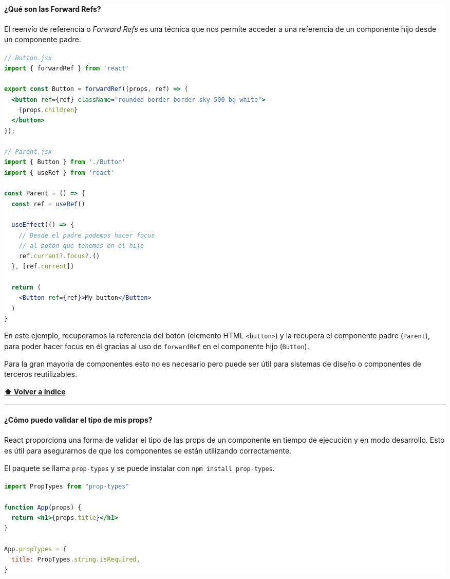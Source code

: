 #### ¿Qué son las Forward Refs?

El reenvío de referencia o *Forward Refs* es una técnica que nos permite acceder a una referencia de un componente hijo desde un componente padre.

```jsx
// Button.jsx
import { forwardRef } from 'react'

export const Button = forwardRef((props, ref) => (
  <button ref={ref} className="rounded border border-sky-500 bg-white">
    {props.children}
  </button>
));

// Parent.jsx
import { Button } from './Button'
import { useRef } from 'react'

const Parent = () => {
  const ref = useRef()

  useEffect(() => {
    // Desde el padre podemos hacer focus
    // al botón que tenemos en el hijo
    ref.current?.focus?.()
  }, [ref.current])

  return (
    <Button ref={ref}>My button</Button>
  )
}
```

En este ejemplo, recuperamos la referencia del botón (elemento HTML `<button>`) y la recupera el componente padre (`Parent`), para poder hacer focus en él gracias al uso de `forwardRef` en el componente hijo (`Button`).

Para la gran mayoría de componentes esto no es necesario pero puede ser útil para sistemas de diseño o componentes de terceros reutilizables.

**[⬆ Volver a índice](#índice)**

---

#### ¿Cómo puedo validar el tipo de mis props?

React proporciona una forma de validar el tipo de las props de un componente en tiempo de ejecución y en modo desarrollo. Esto es útil para asegurarnos de que los componentes se están utilizando correctamente.

El paquete se llama `prop-types` y se puede instalar con `npm install prop-types`.

```jsx
import PropTypes from "prop-types"

function App(props) {
  return <h1>{props.title}</h1>
}

App.propTypes = {
  title: PropTypes.string.isRequired,
}
```
